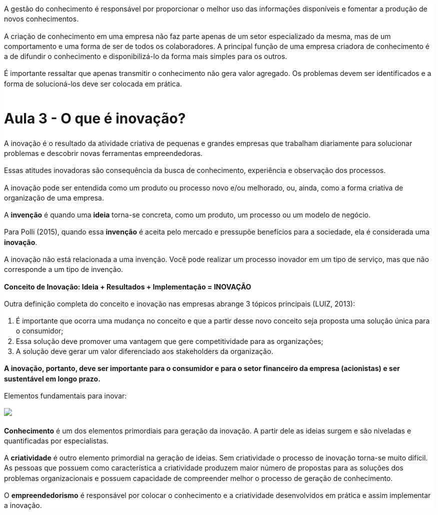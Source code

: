 A gestão do conhecimento é responsável por proporcionar o melhor uso das informações disponíveis e fomentar a produção de novos conhecimentos.

A criação de conhecimento em uma empresa não faz parte apenas de um setor especializado da mesma, mas de um comportamento e uma forma de ser de todos os colaboradores. A principal função de uma empresa criadora de conhecimento é a de difundir o conhecimento e disponibilizá-lo da forma mais simples para os outros.

É importante ressaltar que apenas transmitir o conhecimento não gera valor agregado. Os problemas devem ser identificados e a forma de solucioná-los deve ser colocada em prática.

# Aula 3 - O que é inovação?

A inovação é o resultado da atividade criativa de pequenas e grandes empresas que trabalham diariamente para solucionar problemas e descobrir novas ferramentas empreendedoras.

Essas atitudes inovadoras são consequência da busca de conhecimento, experiência e observação dos processos.

A inovação pode ser entendida como um produto ou processo novo e/ou melhorado, ou, ainda, como a forma criativa de organização de uma empresa.

A **invenção** é quando uma **ideia** torna-se concreta, como um produto, um processo ou um modelo de negócio.

Para Polli (2015), quando essa **invenção** é aceita pelo mercado e pressupõe benefícios para a sociedade, ela é considerada uma **inovação**.

A inovação não está relacionada a uma invenção. Você pode realizar um processo inovador em um tipo de serviço, mas que não corresponde a um tipo de invenção.

**Conceito de Inovação: Ideia + Resultados + Implementação = INOVAÇÃO**

Outra definição completa do conceito e inovação nas empresas abrange 3 tópicos principais (LUIZ, 2013):
1. É importante que ocorra uma mudança no conceito e que a partir desse novo conceito seja proposta uma solução única para o consumidor;
2. Essa solução deve promover uma vantagem que gere competitividade para as organizações;
3. A solução deve gerar um valor diferenciado aos stakeholders da organização.

**A inovação, portanto, deve ser importante para o consumidor e para o setor financeiro da empresa (acionistas) e ser sustentável em longo prazo.**

Elementos fundamentais para inovar:

![]("/media/elementos_fundamentais_inovar.png")

**Conhecimento** é um dos elementos primordiais para geração da inovação. A partir dele as ideias surgem e são niveladas e quantificadas por especialistas.

A **criatividade** é outro elemento primordial na geração de ideias. Sem criatividade o processo de inovação torna-se muito difícil. As pessoas que possuem como característica a criatividade produzem maior número de propostas para as soluções dos problemas organizacionais e possuem capacidade de compreender melhor o processo de geração de conhecimento.

O **empreendedorismo** é responsável por colocar o conhecimento e a criatividade desenvolvidos em prática e assim implementar a inovação.
